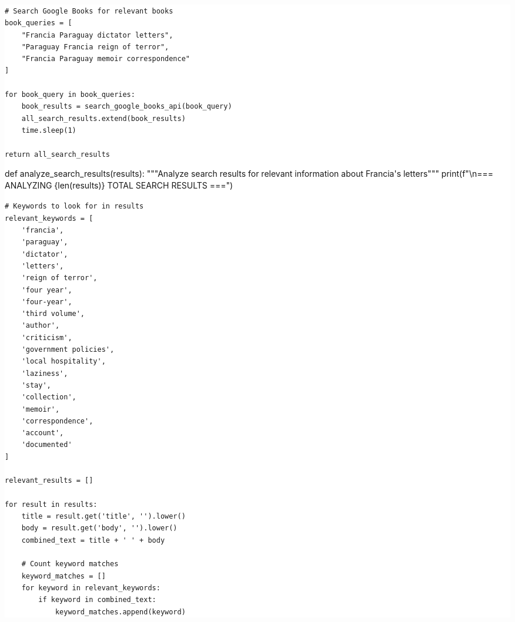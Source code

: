     # Search Google Books for relevant books
    book_queries = [
        "Francia Paraguay dictator letters",
        "Paraguay Francia reign of terror",
        "Francia Paraguay memoir correspondence"
    ]
    
    for book_query in book_queries:
        book_results = search_google_books_api(book_query)
        all_search_results.extend(book_results)
        time.sleep(1)
    
    return all_search_results

def analyze_search_results(results):
    """Analyze search results for relevant information about Francia's letters"""
    print(f"\n=== ANALYZING {len(results)} TOTAL SEARCH RESULTS ===")
    
    # Keywords to look for in results
    relevant_keywords = [
        'francia',
        'paraguay',
        'dictator',
        'letters',
        'reign of terror',
        'four year',
        'four-year',
        'third volume',
        'author',
        'criticism',
        'government policies',
        'local hospitality',
        'laziness',
        'stay',
        'collection',
        'memoir',
        'correspondence',
        'account',
        'documented'
    ]
    
    relevant_results = []
    
    for result in results:
        title = result.get('title', '').lower()
        body = result.get('body', '').lower()
        combined_text = title + ' ' + body
        
        # Count keyword matches
        keyword_matches = []
        for keyword in relevant_keywords:
            if keyword in combined_text:
                keyword_matches.append(keyword)
        